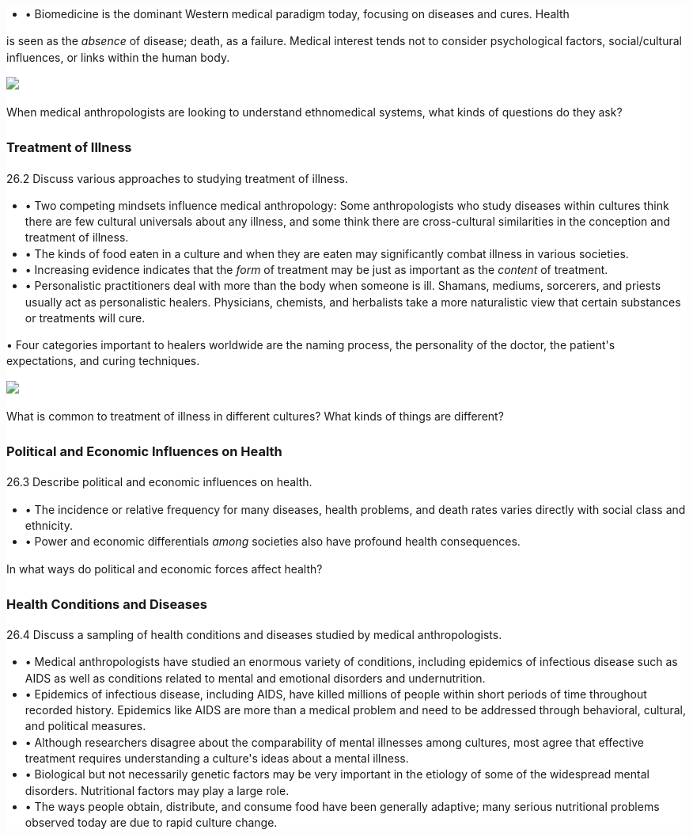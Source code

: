 - • Biomedicine is the dominant Western medical paradigm today, focusing on diseases and cures. Health

is seen as the *absence* of disease; death, as a failure. Medical interest tends not to consider psychological factors, social/cultural influences, or links within the human body.

![](_page_16_Picture_13.jpeg)

When medical anthropologists are looking to understand ethnomedical systems, what kinds of questions do they ask?

### Treatment of Illness

26.2 Discuss various approaches to studying treatment of illness.

- • Two competing mindsets influence medical anthropology: Some anthropologists who study diseases within cultures think there are few cultural universals about any illness, and some think there are cross-cultural similarities in the conception and treatment of illness.
- • The kinds of food eaten in a culture and when they are eaten may significantly combat illness in various societies.
- • Increasing evidence indicates that the *form* of treatment may be just as important as the *content* of treatment.
- • Personalistic practitioners deal with more than the body when someone is ill. Shamans, mediums, sorcerers, and priests usually act as personalistic healers. Physicians, chemists, and herbalists take a more naturalistic view that certain substances or treatments will cure.

• Four categories important to healers worldwide are the naming process, the personality of the doctor, the patient's expectations, and curing techniques.

![](_page_17_Picture_2.jpeg)

What is common to treatment of illness in different cultures? What kinds of things are different?

### Political and Economic Influences on Health

26.3 Describe political and economic influences on health.

- • The incidence or relative frequency for many diseases, health problems, and death rates varies directly with social class and ethnicity.
- • Power and economic differentials *among* societies also have profound health consequences.

In what ways do political and economic forces affect health?

### Health Conditions and Diseases

26.4 Discuss a sampling of health conditions and diseases studied by medical anthropologists.

- • Medical anthropologists have studied an enormous variety of conditions, including epidemics of infectious disease such as AIDS as well as conditions related to mental and emotional disorders and undernutrition.
- • Epidemics of infectious disease, including AIDS, have killed millions of people within short periods of time throughout recorded history. Epidemics like AIDS are more than a medical problem and need to be addressed through behavioral, cultural, and political measures.
- • Although researchers disagree about the comparability of mental illnesses among cultures, most agree that effective treatment requires understanding a culture's ideas about a mental illness.
- • Biological but not necessarily genetic factors may be very important in the etiology of some of the widespread mental disorders. Nutritional factors may play a large role.
- • The ways people obtain, distribute, and consume food have been generally adaptive; many serious nutritional problems observed today are due to rapid culture change.
